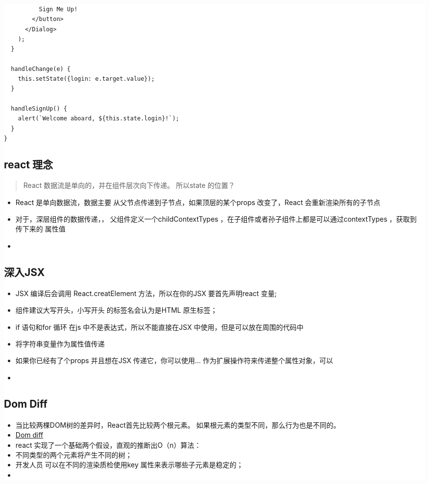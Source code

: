 ```
          Sign Me Up!
        </button>
      </Dialog>
    );
  }

  handleChange(e) {
    this.setState({login: e.target.value});
  }

  handleSignUp() {
    alert(`Welcome aboard, ${this.state.login}!`);
  }
}

```
## react 理念

> React 数据流是单向的，并在组件层次向下传递。 所以state 的位置？

* React 是单向数据流，数据主要 从父节点传递到子节点，如果顶层的某个props 改变了，React 会重新渲染所有的子节点
*  对于，深层组件的数据传递，， 父组件定义一个childContextTypes ，在子组件或者孙子组件上都是可以通过contextTypes ，获取到 传下来的 属性值

* 
## 深入JSX
* JSX 编译后会调用 React.creatElement 方法，所以在你的JSX 要首先声明react 变量;

* 组件建议大写开头，小写开头 的标签名会认为是HTML 原生标签；
* if 语句和for 循环 在js 中不是表达式，所以不能直接在JSX 中使用，但是可以放在周围的代码中
* 将字符串变量作为属性值传递
* 如果你已经有了个props 并且想在JSX 传递它，你可以使用... 作为扩展操作符来传递整个属性对象，可以

* 
## Dom Diff

* 当比较两棵DOM树的差异时，React首先比较两个根元素。 如果根元素的类型不同，那么行为也是不同的。
* [Dom diff](https://www.jianshu.com/p/1da5c91f5e5d)
* react 实现了一个基础两个假设，直观的推断出O（n）算法：
* 不同类型的两个元素将产生不同的树；
* 开发人员 可以在不同的渲染质检使用key 属性来表示哪些子元素是稳定的；
* 






























